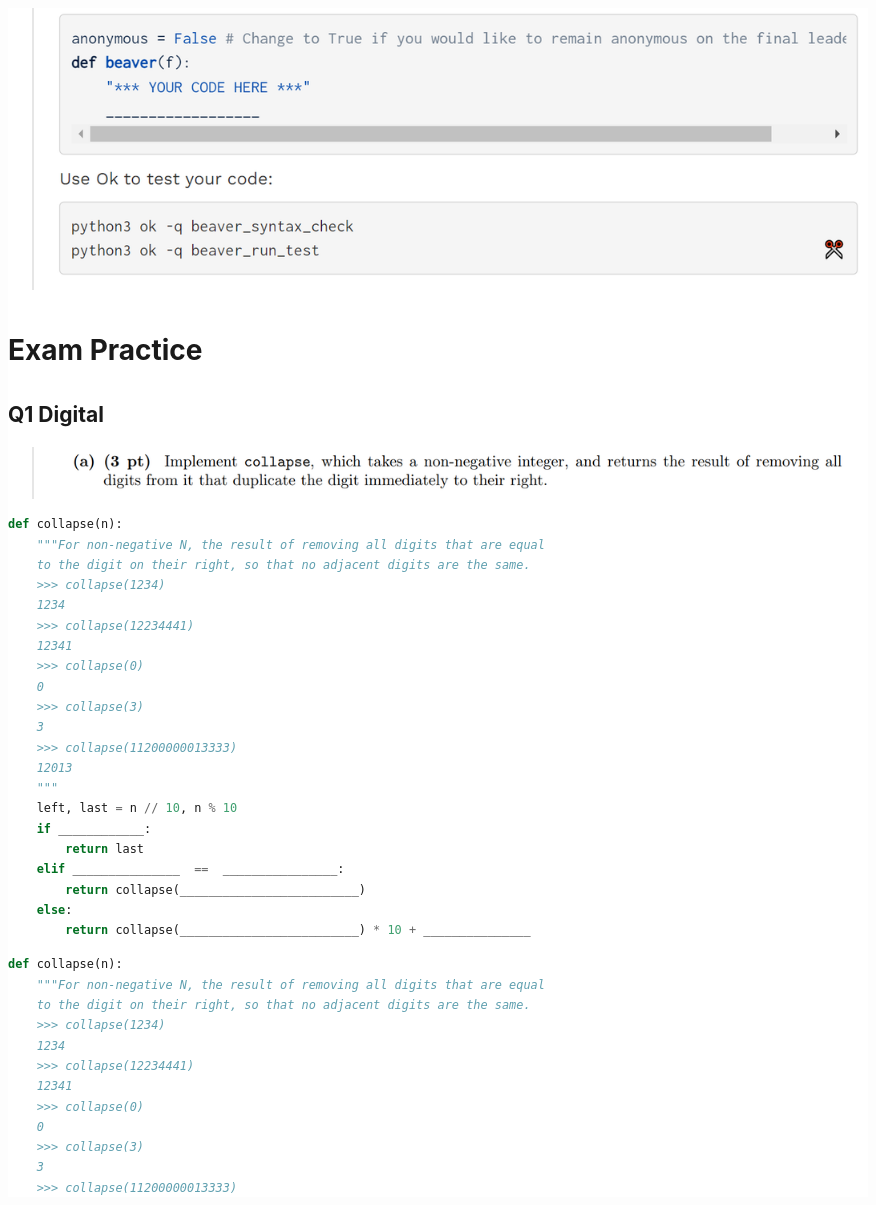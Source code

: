 > ![image.png](HW03__Recursion__Tree_Recursion.assets/20230302_1012044246.png)




# Exam Practice
## Q1 Digital
> ![image.png](HW03__Recursion__Tree_Recursion.assets/20230302_1012043383.png)

```python
def collapse(n):
    """For non-negative N, the result of removing all digits that are equal
    to the digit on their right, so that no adjacent digits are the same.
    >>> collapse(1234)
    1234
    >>> collapse(12234441)
    12341
    >>> collapse(0)
    0
    >>> collapse(3)
    3
    >>> collapse(11200000013333)
    12013
    """
    left, last = n // 10, n % 10
    if ____________:
        return last
    elif _______________  ==  ________________:
        return collapse(_________________________)
    else:
        return collapse(_________________________) * 10 + _______________
```
```python
def collapse(n):
    """For non-negative N, the result of removing all digits that are equal
    to the digit on their right, so that no adjacent digits are the same.
    >>> collapse(1234)
    1234
    >>> collapse(12234441)
    12341
    >>> collapse(0)
    0
    >>> collapse(3)
    3
    >>> collapse(11200000013333)
```